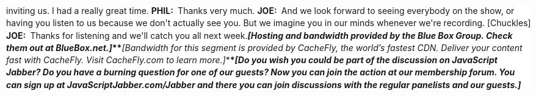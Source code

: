 inviting us. I had a really great time. **PHIL:&nbsp;** Thanks very much. **JOE:&nbsp;** And we look forward to seeing everybody on the show, or having you listen to us because we don't actually see you. But we imagine you in our minds whenever we're recording. [Chuckles] **JOE:&nbsp;** Thanks for listening and we'll catch you all next week.**_[Hosting and bandwidth provided by the Blue Box Group. Check them out at BlueBox.net.]_\*\***_[Bandwidth for this segment is provided by CacheFly, the world’s fastest CDN. Deliver your content fast with CacheFly. Visit CacheFly.com to learn more.]_\***\*_[Do you wish you could be part of the discussion on JavaScript Jabber? Do you have a burning question for one of our guests? Now you can join the action at our membership forum. You can sign up at JavaScriptJabber.com/Jabber and there you can join discussions with the regular panelists and our guests.]_**

